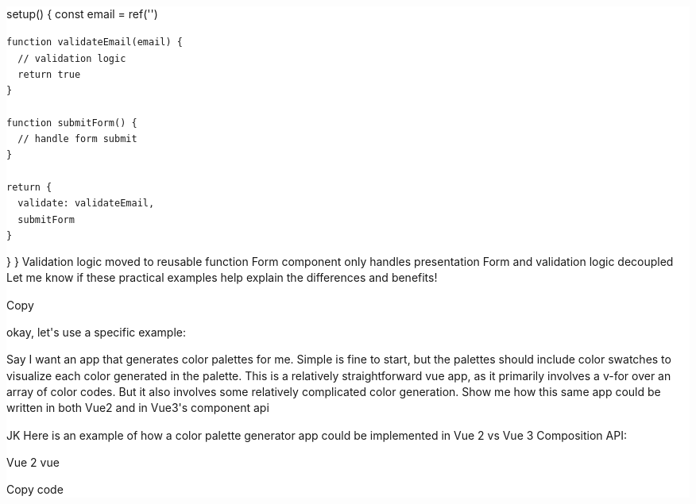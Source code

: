   setup() {
    const email = ref('')

    function validateEmail(email) {
      // validation logic
      return true 
    }

    function submitForm() {
      // handle form submit
    }

    return { 
      validate: validateEmail,
      submitForm 
    }
  }
} 
</script>
Validation logic moved to reusable function
Form component only handles presentation
Form and validation logic decoupled
Let me know if these practical examples help explain the differences and benefits!

Copy

okay, let's use a specific example:

Say I want an app that generates color palettes for me. Simple is fine to start, but the palettes should include color swatches to visualize each color generated in the palette. This is a relatively straightforward vue app, as it primarily involves a v-for over an array of color codes. But it also involves some relatively complicated color generation. Show me how this same app could be written in both Vue2 and in Vue3's component api

JK
Here is an example of how a color palette generator app could be implemented in Vue 2 vs Vue 3 Composition API:

Vue 2
vue

Copy code

<template>
  <div v-for="color in colors">
    <ColorSwatch 
      :color="color" 
    />
  </div>

  <button @click="generateColors">
    Generate Palette
  </button>
</template>

<script>
import ColorSwatch from './ColorSwatch.vue'
